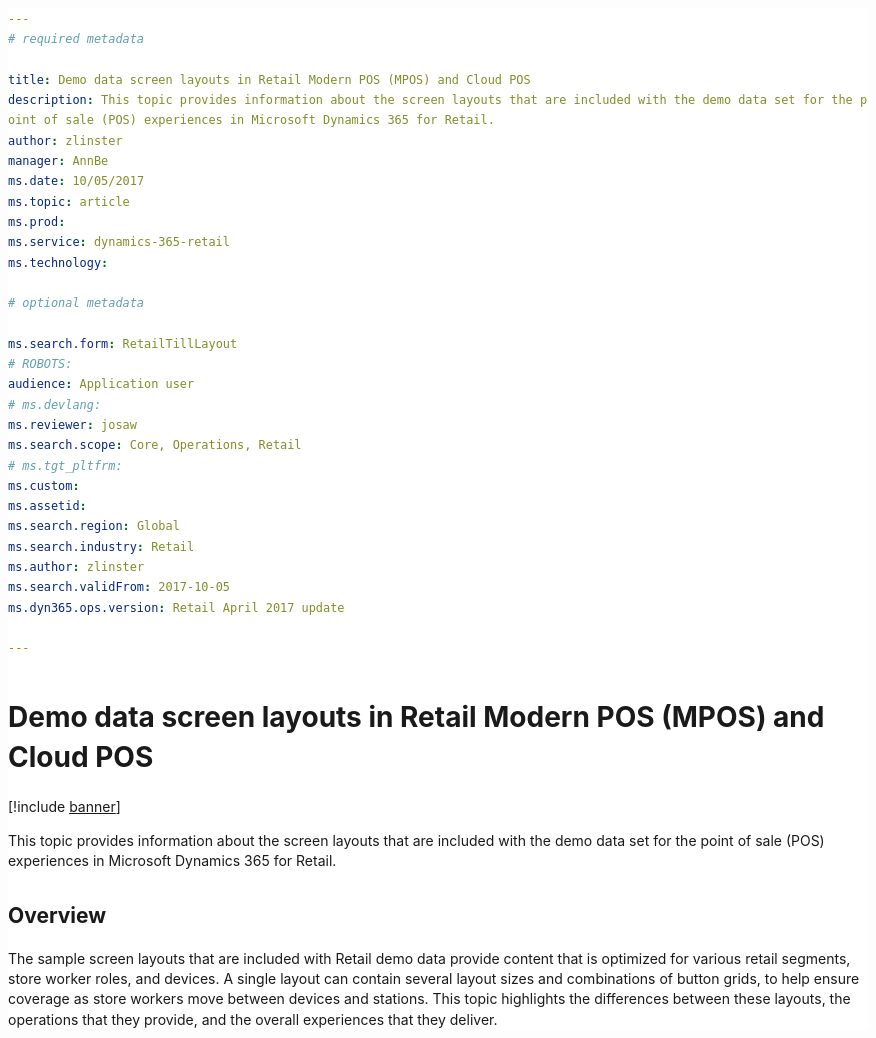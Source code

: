 ```yaml
---
# required metadata

title: Demo data screen layouts in Retail Modern POS (MPOS) and Cloud POS
description: This topic provides information about the screen layouts that are included with the demo data set for the point of sale (POS) experiences in Microsoft Dynamics 365 for Retail.
author: zlinster
manager: AnnBe
ms.date: 10/05/2017
ms.topic: article
ms.prod: 
ms.service: dynamics-365-retail
ms.technology: 

# optional metadata

ms.search.form: RetailTillLayout
# ROBOTS: 
audience: Application user
# ms.devlang: 
ms.reviewer: josaw
ms.search.scope: Core, Operations, Retail
# ms.tgt_pltfrm: 
ms.custom: 
ms.assetid: 
ms.search.region: Global
ms.search.industry: Retail
ms.author: zlinster
ms.search.validFrom: 2017-10-05
ms.dyn365.ops.version: Retail April 2017 update

---
```


# Demo data screen layouts in Retail Modern POS (MPOS) and Cloud POS

[!include [banner](includes/banner.md)]

This topic provides information about the screen layouts that are included with the demo data set for the point of sale (POS) experiences in Microsoft Dynamics 365 for Retail.

## Overview

The sample screen layouts that are included with Retail demo data provide content that is optimized for various retail segments, store worker roles, and devices. A single layout can contain several layout sizes and combinations of button grids, to help ensure coverage as store workers move between devices and stations. This topic highlights the differences between these layouts, the operations that they provide, and the overall experiences that they deliver.
